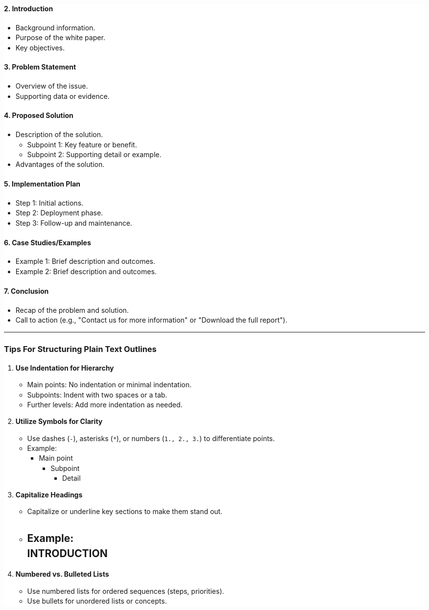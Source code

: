 #### **2. Introduction**
   - Background information.
   - Purpose of the white paper.
   - Key objectives.

#### **3. Problem Statement**
   - Overview of the issue.
   - Supporting data or evidence.

#### **4. Proposed Solution**
   - Description of the solution.
      - Subpoint 1: Key feature or benefit.
      - Subpoint 2: Supporting detail or example.
   - Advantages of the solution.

#### **5. Implementation Plan**
   - Step 1: Initial actions.
   - Step 2: Deployment phase.
   - Step 3: Follow-up and maintenance.

#### **6. Case Studies/Examples**
   - Example 1: Brief description and outcomes.
   - Example 2: Brief description and outcomes.

#### **7. Conclusion**
   - Recap of the problem and solution.
   - Call to action (e.g., "Contact us for more information" or "Download the full report").

---

### **Tips For Structuring Plain Text Outlines**

1. **Use Indentation for Hierarchy**  
   - Main points: No indentation or minimal indentation.  
   - Subpoints: Indent with two spaces or a tab.  
   - Further levels: Add more indentation as needed.

2. **Utilize Symbols for Clarity**  
   - Use dashes (`-`), asterisks (`*`), or numbers (`1., 2., 3.`) to differentiate points.  
   - Example:  
     - Main point  
       - Subpoint  
         - Detail

3. **Capitalize Headings**  
   - Capitalize or underline key sections to make them stand out.  
   - Example:  
     **INTRODUCTION**  
     ----------------

4. **Numbered vs. Bulleted Lists**  
   - Use numbered lists for ordered sequences (steps, priorities).  
   - Use bullets for unordered lists or concepts.
